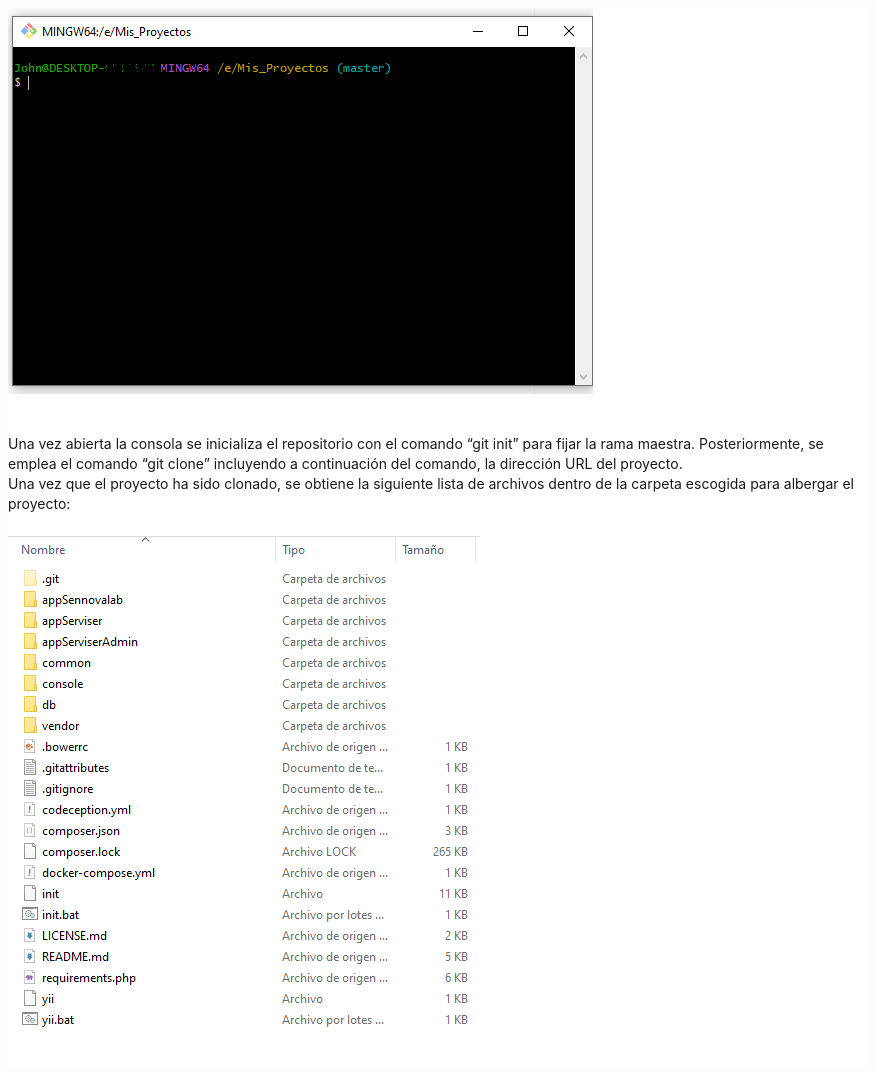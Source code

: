 ![Consola Git Bash](/public/b_inst2.png)<br><br>

Una vez abierta la consola se inicializa el repositorio con el comando “git init” para fijar la rama maestra. Posteriormente, se emplea el comando “git clone” incluyendo a continuación del comando, la dirección URL del proyecto. <br>
Una vez que el proyecto ha sido clonado, se obtiene la siguiente lista de archivos dentro de la carpeta escogida para albergar el proyecto: <br><br>
![Vista de archivos del proyecto](/public/c_inst3.png)<br><br>
